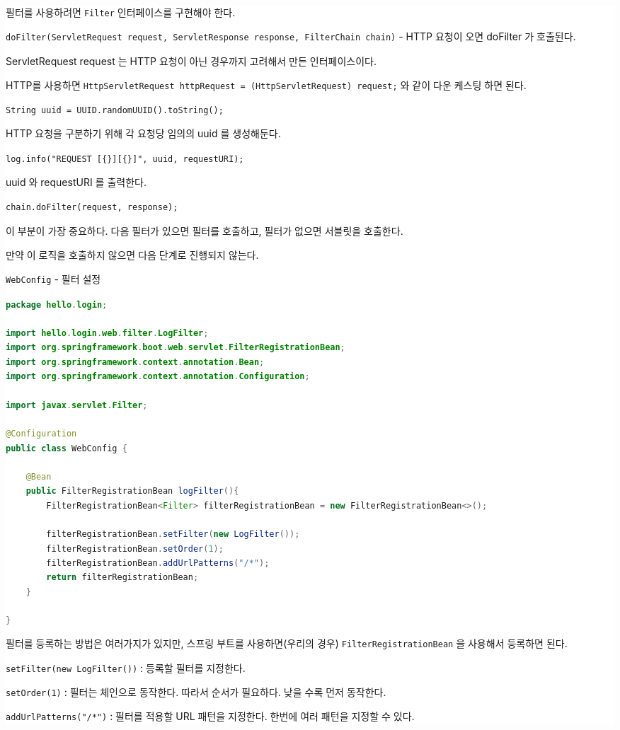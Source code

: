 필터를 사용하려면 `Filter` 인터페이스를 구현해야 한다.

`doFilter(ServletRequest request, ServletResponse response, FilterChain chain)` - HTTP 요청이 오면 doFilter 가 호출된다.

ServletRequest request 는 HTTP 요청이 아닌 경우까지 고려해서 만든 인터페이스이다.

HTTP를 사용하면 `HttpServletRequest httpRequest = (HttpServletRequest) request;` 와 같이 다운 케스팅 하면 된다.

`String uuid = UUID.randomUUID().toString();`

HTTP 요청을 구분하기 위해 각 요청당 임의의 uuid 를 생성해둔다.

`log.info("REQUEST [{}][{}]", uuid, requestURI);`

uuid 와 requestURI 를 출력한다.

`chain.doFilter(request, response);`

이 부분이 가장 중요하다. 다음 필터가 있으면 필터를 호출하고, 필터가 없으면 서블릿을 호출한다.

만약 이 로직을 호출하지 않으면 다음 단계로 진행되지 않는다.

`WebConfig` - 필터 설정

```java
package hello.login;

import hello.login.web.filter.LogFilter;
import org.springframework.boot.web.servlet.FilterRegistrationBean;
import org.springframework.context.annotation.Bean;
import org.springframework.context.annotation.Configuration;

import javax.servlet.Filter;

@Configuration
public class WebConfig {

    @Bean
    public FilterRegistrationBean logFilter(){
        FilterRegistrationBean<Filter> filterRegistrationBean = new FilterRegistrationBean<>();

        filterRegistrationBean.setFilter(new LogFilter());
        filterRegistrationBean.setOrder(1);
        filterRegistrationBean.addUrlPatterns("/*");
        return filterRegistrationBean;
    }

}
```

필터를 등록하는 방법은 여러가지가 있지만, 스프링 부트를 사용하면(우리의 경우) `FilterRegistrationBean` 을 사용해서 등록하면 된다.

`setFilter(new LogFilter())` : 등록할 필터를 지정한다.

`setOrder(1)` : 필터는 체인으로 동작한다. 따라서 순서가 필요하다. 낮을 수록 먼저 동작한다.

`addUrlPatterns("/*")` : 필터를 적용할 URL 패턴을 지정한다. 한번에 여러 패턴을 지정할 수 있다.
